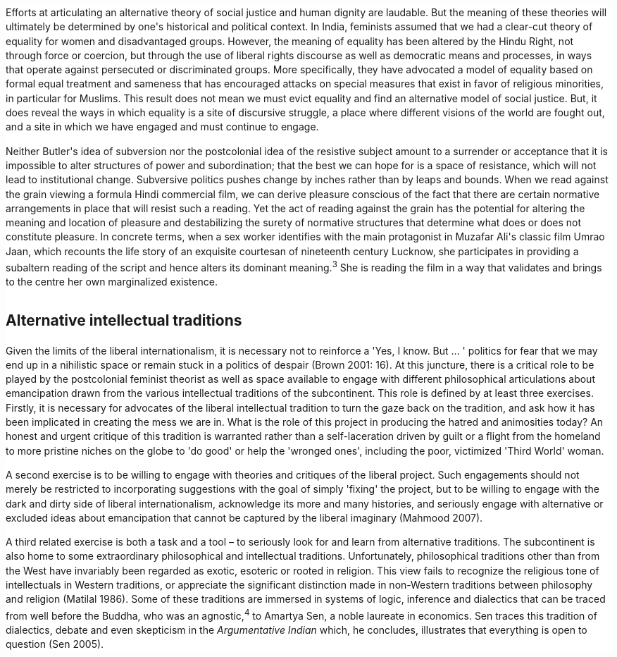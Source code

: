 Efforts at articulating an alternative theory of social justice and human dignity are laudable. But the meaning of these theories will ultimately be determined by one's historical and political context. In India, feminists assumed that we had a clear-cut theory of equality for women and disadvantaged groups. However, the meaning of equality has been altered by the Hindu Right, not through force or coercion, but through the use of liberal rights discourse as well as democratic means and processes, in ways that operate against persecuted or discriminated groups. More specifically, they have advocated a model of equality based on formal equal treatment and sameness that has encouraged attacks on special measures that exist in favor of religious minorities, in particular for Muslims. This result does not mean we must evict equality and find an alternative model of social justice. But, it does reveal the ways in which equality is a site of discursive struggle, a place where different visions of the world are fought out, and a site in which we have engaged and must continue to engage.

Neither Butler's idea of subversion nor the postcolonial idea of the resistive subject amount to a surrender or acceptance that it is impossible to alter structures of power and subordination; that the best we can hope for is a space of resistance, which will not lead to institutional change. Subversive politics pushes change by inches rather than by leaps and bounds. When we read against the grain viewing a formula Hindi commercial film, we can derive pleasure conscious of the fact that there are certain normative arrangements in place that will resist such a reading. Yet the act of reading against the grain has the potential for altering the meaning and location of pleasure and destabilizing the surety of normative structures that determine what does or does not constitute pleasure. In concrete terms, when a sex worker identifies with the main protagonist in Muzafar Ali's classic film Umrao Jaan, which recounts the life story of an exquisite courtesan of nineteenth century Lucknow, she participates in providing a subaltern reading of the script and hence alters its dominant meaning.<sup>3</sup> She is reading the film in a way that validates and brings to the centre her own marginalized existence.

## Alternative intellectual traditions

Given the limits of the liberal internationalism, it is necessary not to reinforce a 'Yes, I know. But ... ' politics for fear that we may end up in a nihilistic space or remain stuck in a politics of despair (Brown 2001: 16). At this juncture, there is a critical role to be played by the postcolonial feminist theorist as well as space available to engage with different philosophical articulations about emancipation drawn from the various intellectual traditions of the subcontinent. This role is defined by at least three exercises. Firstly, it is necessary for advocates of the liberal intellectual tradition to turn the gaze back on the tradition, and ask how it has been implicated in creating the mess we are in. What is the role of this project in producing the hatred and animosities today? An honest and urgent critique of this tradition is warranted rather than a self-laceration driven by guilt or a flight from the homeland to more pristine niches on the globe to 'do good' or help the 'wronged ones', including the poor, victimized 'Third World' woman.

A second exercise is to be willing to engage with theories and critiques of the liberal project. Such engagements should not merely be restricted to incorporating suggestions with the goal of simply 'fixing' the project, but to be willing to engage with the dark and dirty side of liberal internationalism, acknowledge its more and many histories, and seriously engage with alternative or excluded ideas about emancipation that cannot be captured by the liberal imaginary (Mahmood 2007).

A third related exercise is both a task and a tool – to seriously look for and learn from alternative traditions. The subcontinent is also home to some extraordinary philosophical and intellectual traditions. Unfortunately, philosophical traditions other than from the West have invariably been regarded as exotic, esoteric or rooted in religion. This view fails to recognize the religious tone of intellectuals in Western traditions, or appreciate the significant distinction made in non-Western traditions between philosophy and religion (Matilal 1986). Some of these traditions are immersed in systems of logic, inference and dialectics that can be traced from well before the Buddha, who was an agnostic,<sup>4</sup> to Amartya Sen, a noble laureate in economics. Sen traces this tradition of dialectics, debate and even skepticism in the *Argumentative Indian* which, he concludes, illustrates that everything is open to question (Sen 2005).
